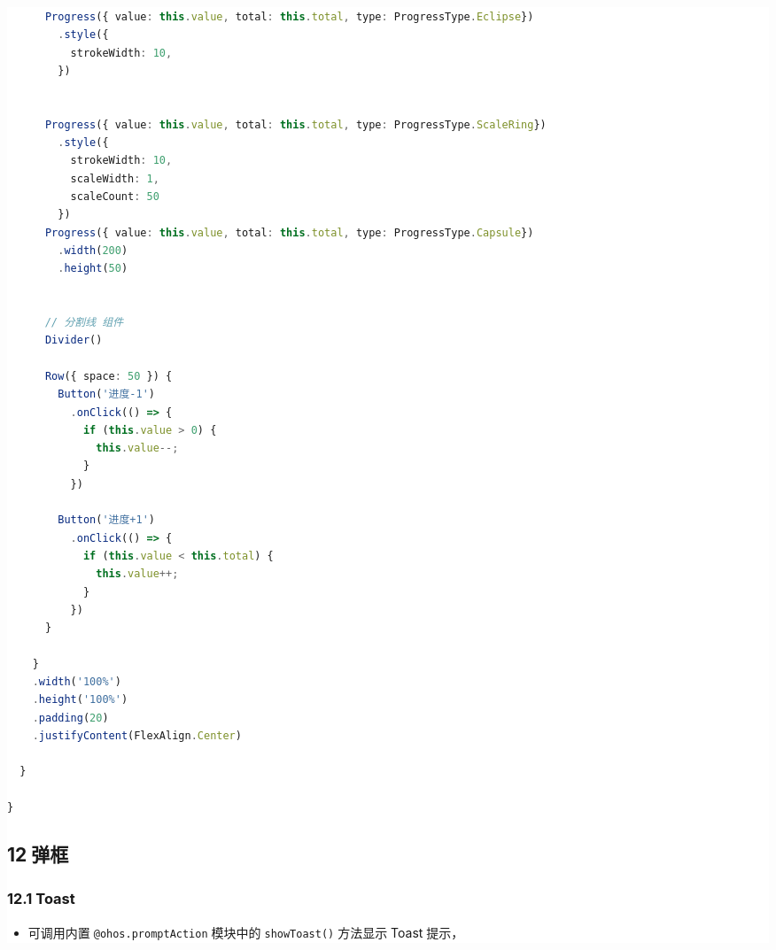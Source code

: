```typescript
      Progress({ value: this.value, total: this.total, type: ProgressType.Eclipse})
        .style({
          strokeWidth: 10,
        })


      Progress({ value: this.value, total: this.total, type: ProgressType.ScaleRing})
        .style({
          strokeWidth: 10,
          scaleWidth: 1,
          scaleCount: 50
        })
      Progress({ value: this.value, total: this.total, type: ProgressType.Capsule})
        .width(200)
        .height(50)


      // 分割线 组件
      Divider()

      Row({ space: 50 }) {
        Button('进度-1')
          .onClick(() => {
            if (this.value > 0) {
              this.value--;
            }
          })

        Button('进度+1')
          .onClick(() => {
            if (this.value < this.total) {
              this.value++;
            }
          })
      }

    }
    .width('100%')
    .height('100%')
    .padding(20)
    .justifyContent(FlexAlign.Center)

  }

}
```

## 12 弹框

### 12.1 Toast
* 可调用内置 `@ohos.promptAction` 模块中的 `showToast()` 方法显示 Toast 提示，
